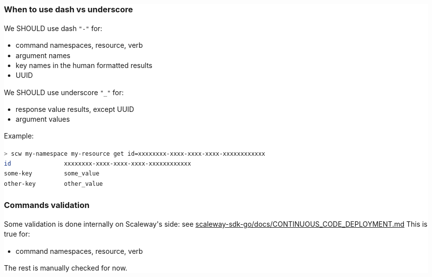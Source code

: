 ### When to use dash vs underscore

We SHOULD use dash `"-"` for:
- command namespaces, resource, verb
- argument names
- key names in the human formatted results
- UUID

We SHOULD use underscore `"_"` for:
- response value results, except UUID
- argument values

Example: 
```bash
> scw my-namespace my-resource get id=xxxxxxxx-xxxx-xxxx-xxxx-xxxxxxxxxxxx
id               xxxxxxxx-xxxx-xxxx-xxxx-xxxxxxxxxxxx
some-key         some_value
other-key        other_value
```

### Commands validation

Some validation is done internally on Scaleway's side: see [scaleway-sdk-go/docs/CONTINUOUS_CODE_DEPLOYMENT.md](https://github.com/scaleway/scaleway-sdk-go/blob/master/docs/CONTINUOUS_CODE_DEPLOYMENT.md)
This is true for: 
- command namespaces, resource, verb

The rest is manually checked for now.
